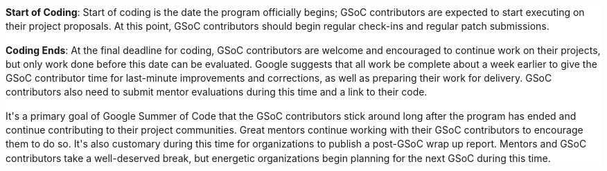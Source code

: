 **Start of Coding**: Start of coding is the date the program officially begins; GSoC contributors are expected to start executing on their project proposals. At this point, GSoC contributors should begin regular check-ins and regular patch submissions.

**Coding Ends**: At the final deadline for coding, GSoC contributors are welcome and encouraged to continue work on their projects, but only work done before this date can be evaluated. Google suggests that all work be complete about a week earlier to give the GSoC contributor time for last-minute improvements and corrections, as well as preparing their work for delivery. GSoC contributors also need to submit mentor evaluations during this time and a link to their code.

It's a primary goal of Google Summer of Code that the GSoC contributors stick around long after the program has ended and continue contributing to their project communities. Great mentors continue working with their GSoC contributors to encourage them to do so. It's also customary during this time for organizations to publish a post-GSoC wrap up report. Mentors and GSoC contributors take a well-deserved break, but energetic organizations begin planning for the next GSoC during this time.
